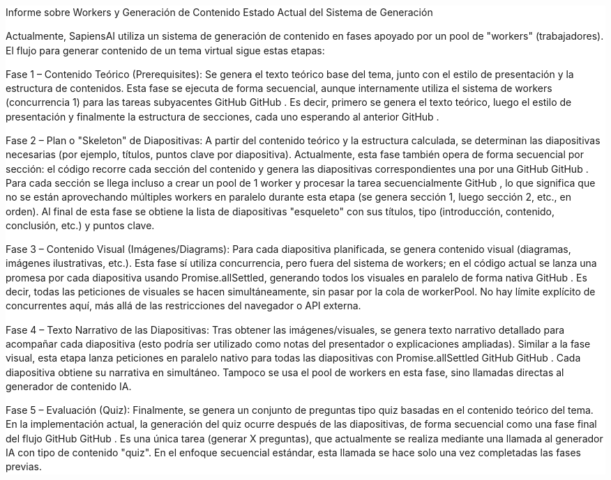 Informe sobre Workers y Generación de Contenido
Estado Actual del Sistema de Generación

Actualmente, SapiensAI utiliza un sistema de generación de contenido en fases apoyado por un pool de "workers" (trabajadores). El flujo para generar contenido de un tema virtual sigue estas etapas:

Fase 1 – Contenido Teórico (Prerequisites): Se genera el texto teórico base del tema, junto con el estilo de presentación y la estructura de contenidos. Esta fase se ejecuta de forma secuencial, aunque internamente utiliza el sistema de workers (concurrencia 1) para las tareas subyacentes
GitHub
GitHub
. Es decir, primero se genera el texto teórico, luego el estilo de presentación y finalmente la estructura de secciones, cada uno esperando al anterior
GitHub
.

Fase 2 – Plan o "Skeleton" de Diapositivas: A partir del contenido teórico y la estructura calculada, se determinan las diapositivas necesarias (por ejemplo, títulos, puntos clave por diapositiva). Actualmente, esta fase también opera de forma secuencial por sección: el código recorre cada sección del contenido y genera las diapositivas correspondientes una por una
GitHub
GitHub
. Para cada sección se llega incluso a crear un pool de 1 worker y procesar la tarea secuencialmente
GitHub
, lo que significa que no se están aprovechando múltiples workers en paralelo durante esta etapa (se genera sección 1, luego sección 2, etc., en orden). Al final de esta fase se obtiene la lista de diapositivas "esqueleto" con sus títulos, tipo (introducción, contenido, conclusión, etc.) y puntos clave.

Fase 3 – Contenido Visual (Imágenes/Diagrams): Para cada diapositiva planificada, se genera contenido visual (diagramas, imágenes ilustrativas, etc.). Esta fase sí utiliza concurrencia, pero fuera del sistema de workers; en el código actual se lanza una promesa por cada diapositiva usando Promise.allSettled, generando todos los visuales en paralelo de forma nativa
GitHub
. Es decir, todas las peticiones de visuales se hacen simultáneamente, sin pasar por la cola de workerPool. No hay límite explícito de concurrentes aquí, más allá de las restricciones del navegador o API externa.

Fase 4 – Texto Narrativo de las Diapositivas: Tras obtener las imágenes/visuales, se genera texto narrativo detallado para acompañar cada diapositiva (esto podría ser utilizado como notas del presentador o explicaciones ampliadas). Similar a la fase visual, esta etapa lanza peticiones en paralelo nativo para todas las diapositivas con Promise.allSettled
GitHub
GitHub
. Cada diapositiva obtiene su narrativa en simultáneo. Tampoco se usa el pool de workers en esta fase, sino llamadas directas al generador de contenido IA.

Fase 5 – Evaluación (Quiz): Finalmente, se genera un conjunto de preguntas tipo quiz basadas en el contenido teórico del tema. En la implementación actual, la generación del quiz ocurre después de las diapositivas, de forma secuencial como una fase final del flujo
GitHub
GitHub
. Es una única tarea (generar X preguntas), que actualmente se realiza mediante una llamada al generador IA con tipo de contenido "quiz". En el enfoque secuencial estándar, esta llamada se hace solo una vez completadas las fases previas.
